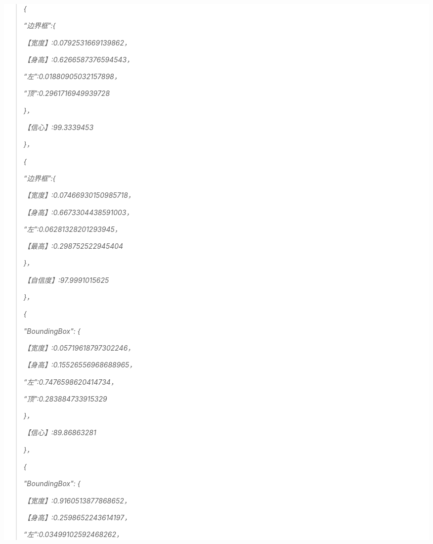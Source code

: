 > *{*
> 
> *“边界框”:{*
> 
> *【宽度】:0.0792531669139862，*
> 
> *【身高】:0.6266587376594543，*
> 
> *“左”:0.01880905032157898，*
> 
> *“顶”:0.2961716949939728*
> 
> *}，*
> 
> *【信心】:99.3339453*
> 
> *}，*
> 
> *{*
> 
> *“边界框”:{*
> 
> *【宽度】:0.07466930150985718，*
> 
> *【身高】:0.6673304438591003，*
> 
> *“左”:0.06281328201293945，*
> 
> *【最高】:0.298752522945404*
> 
> *}，*
> 
> *【自信度】:97.9991015625*
> 
> *}，*
> 
> *{*
> 
> *"BoundingBox": {*
> 
> *【宽度】:0.05719618797302246，*
> 
> *【身高】:0.15526556968688965，*
> 
> *“左”:0.7476598620414734，*
> 
> *“顶”:0.283884733915329*
> 
> *}，*
> 
> *【信心】:89.86863281*
> 
> *}，*
> 
> *{*
> 
> *"BoundingBox": {*
> 
> *【宽度】:0.9160513877868652，*
> 
> *【身高】:0.2598652243614197，*
> 
> *“左”:0.03499102592468262，*
> 